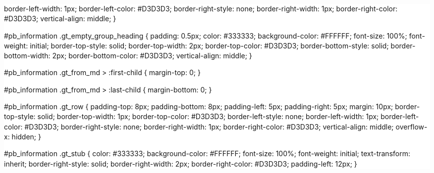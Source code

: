   border-left-width: 1px;
  border-left-color: #D3D3D3;
  border-right-style: none;
  border-right-width: 1px;
  border-right-color: #D3D3D3;
  vertical-align: middle;
}

#pb_information .gt_empty_group_heading {
  padding: 0.5px;
  color: #333333;
  background-color: #FFFFFF;
  font-size: 100%;
  font-weight: initial;
  border-top-style: solid;
  border-top-width: 2px;
  border-top-color: #D3D3D3;
  border-bottom-style: solid;
  border-bottom-width: 2px;
  border-bottom-color: #D3D3D3;
  vertical-align: middle;
}

#pb_information .gt_from_md > :first-child {
  margin-top: 0;
}

#pb_information .gt_from_md > :last-child {
  margin-bottom: 0;
}

#pb_information .gt_row {
  padding-top: 8px;
  padding-bottom: 8px;
  padding-left: 5px;
  padding-right: 5px;
  margin: 10px;
  border-top-style: solid;
  border-top-width: 1px;
  border-top-color: #D3D3D3;
  border-left-style: none;
  border-left-width: 1px;
  border-left-color: #D3D3D3;
  border-right-style: none;
  border-right-width: 1px;
  border-right-color: #D3D3D3;
  vertical-align: middle;
  overflow-x: hidden;
}

#pb_information .gt_stub {
  color: #333333;
  background-color: #FFFFFF;
  font-size: 100%;
  font-weight: initial;
  text-transform: inherit;
  border-right-style: solid;
  border-right-width: 2px;
  border-right-color: #D3D3D3;
  padding-left: 12px;
}
